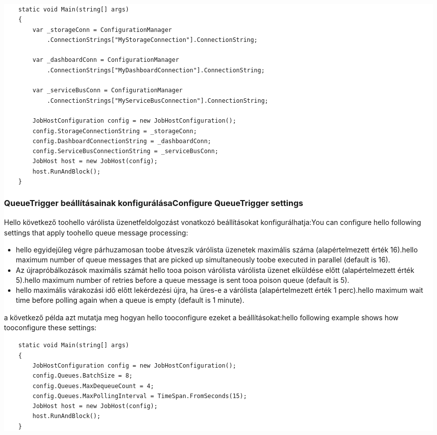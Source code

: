         static void Main(string[] args)
        {
            var _storageConn = ConfigurationManager
                .ConnectionStrings["MyStorageConnection"].ConnectionString;

            var _dashboardConn = ConfigurationManager
                .ConnectionStrings["MyDashboardConnection"].ConnectionString;

            var _serviceBusConn = ConfigurationManager
                .ConnectionStrings["MyServiceBusConnection"].ConnectionString;

            JobHostConfiguration config = new JobHostConfiguration();
            config.StorageConnectionString = _storageConn;
            config.DashboardConnectionString = _dashboardConn;
            config.ServiceBusConnectionString = _serviceBusConn;
            JobHost host = new JobHost(config);
            host.RunAndBlock();
        }

### <a name="configure-queuetrigger--settings"></a><span data-ttu-id="a0dba-260">QueueTrigger beállításainak konfigurálása</span><span class="sxs-lookup"><span data-stu-id="a0dba-260">Configure QueueTrigger  settings</span></span>
<span data-ttu-id="a0dba-261">Hello következő toohello várólista üzenetfeldolgozást vonatkozó beállításokat konfigurálhatja:</span><span class="sxs-lookup"><span data-stu-id="a0dba-261">You can configure hello following settings that apply toohello queue message processing:</span></span>

* <span data-ttu-id="a0dba-262">hello egyidejűleg végre párhuzamosan toobe átveszik várólista üzenetek maximális száma (alapértelmezett érték 16).</span><span class="sxs-lookup"><span data-stu-id="a0dba-262">hello maximum number of queue messages that are picked up simultaneously toobe executed in parallel (default is 16).</span></span>
* <span data-ttu-id="a0dba-263">Az újrapróbálkozások maximális számát hello tooa poison várólista várólista üzenet elküldése előtt (alapértelmezett érték 5).</span><span class="sxs-lookup"><span data-stu-id="a0dba-263">hello maximum number of retries before a queue message is sent tooa poison queue (default is 5).</span></span>
* <span data-ttu-id="a0dba-264">hello maximális várakozási idő előtt lekérdezési újra, ha üres-e a várólista (alapértelmezett érték 1 perc).</span><span class="sxs-lookup"><span data-stu-id="a0dba-264">hello maximum wait time before polling again when a queue is empty (default is 1 minute).</span></span>

<span data-ttu-id="a0dba-265">a következő példa azt mutatja meg hogyan hello tooconfigure ezeket a beállításokat:</span><span class="sxs-lookup"><span data-stu-id="a0dba-265">hello following example shows how tooconfigure these settings:</span></span>

        static void Main(string[] args)
        {
            JobHostConfiguration config = new JobHostConfiguration();
            config.Queues.BatchSize = 8;
            config.Queues.MaxDequeueCount = 4;
            config.Queues.MaxPollingInterval = TimeSpan.FromSeconds(15);
            JobHost host = new JobHost(config);
            host.RunAndBlock();
        }
